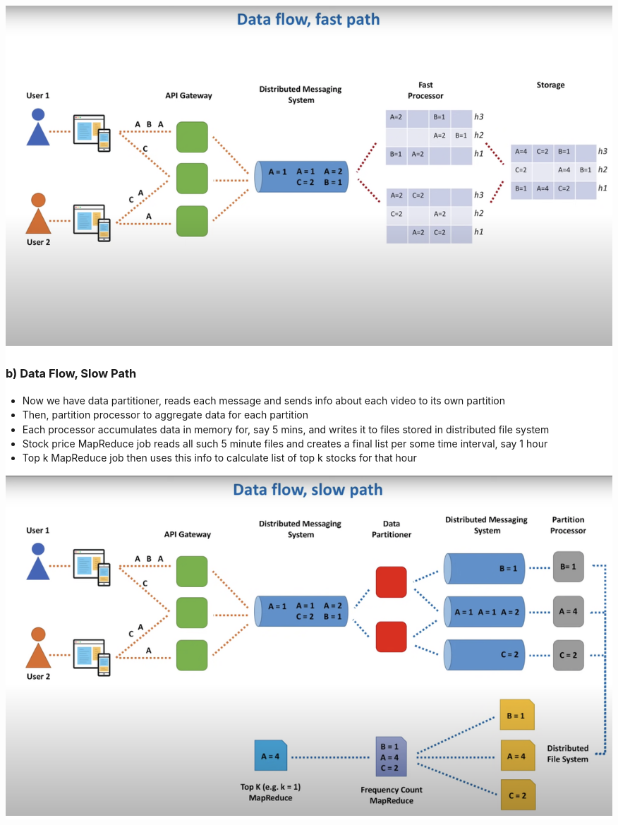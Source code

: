 ![17_data_flow_fast_path](../../problems/15_top_k_heavy_hitters/17_data_flow_fast_path.png)

### **b) Data Flow, Slow Path**

- Now we have data partitioner, reads each message and sends info about each video to its own partition
- Then, partition processor to aggregate data for each partition
- Each processor accumulates data in memory for, say 5 mins, and writes it to files stored in distributed file system
- Stock price MapReduce job reads all such 5 minute files and creates a final list per some time interval, say 1 hour
- Top k MapReduce job then uses this info to calculate list of top k stocks for that hour

![18_data_flow_slow_path](../../problems/15_top_k_heavy_hitters/18_data_flow_slow_path.png)

